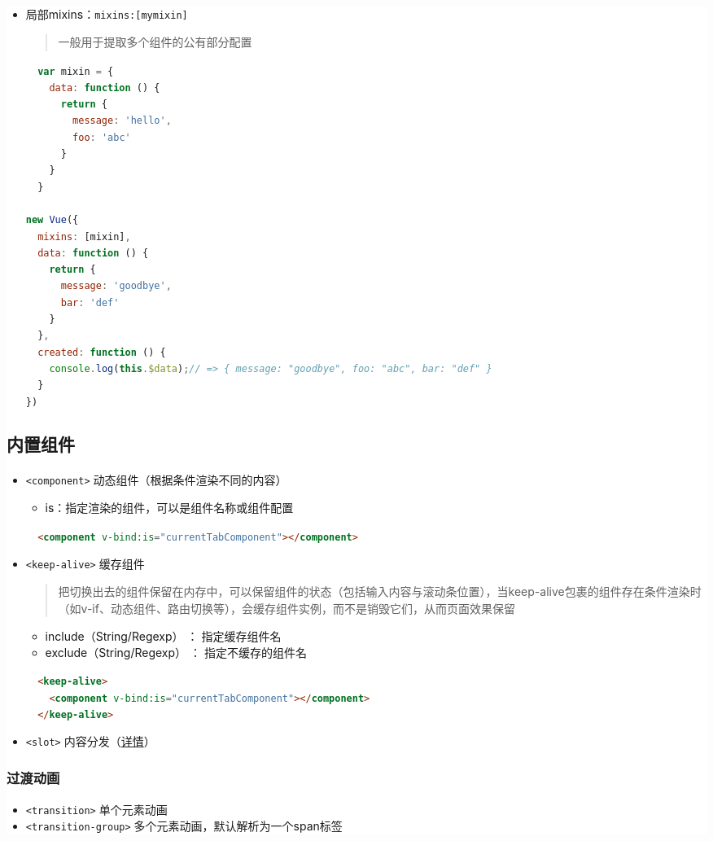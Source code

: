 * 局部mixins：`mixins:[mymixin]`
  >一般用于提取多个组件的公有部分配置

  ```js
    var mixin = {
      data: function () {
        return {
          message: 'hello',
          foo: 'abc'
        }
      }
    }

  new Vue({
    mixins: [mixin],
    data: function () {
      return {
        message: 'goodbye',
        bar: 'def'
      }
    },
    created: function () {
      console.log(this.$data);// => { message: "goodbye", foo: "abc", bar: "def" }
    }
  })

  ```

## 内置组件

* `<component>` 动态组件（根据条件渲染不同的内容）
    * is：指定渲染的组件，可以是组件名称或组件配置

  ```html
    <component v-bind:is="currentTabComponent"></component>
  ```
* `<keep-alive>` 缓存组件
  > 把切换出去的组件保留在内存中，可以保留组件的状态（包括输入内容与滚动条位置），当keep-alive包裹的组件存在条件渲染时（如v-if、动态组件、路由切换等），会缓存组件实例，而不是销毁它们，从而页面效果保留

    * include（String/Regexp） ： 指定缓存组件名
    * exclude（String/Regexp） ： 指定不缓存的组件名

  ```html
    <keep-alive>
      <component v-bind:is="currentTabComponent"></component>
    </keep-alive>
  ```

* `<slot>` 内容分发（[详情](#插槽内容)） 

### 过渡动画
* `<transition>`  单个元素动画
* `<transition-group>` 多个元素动画，默认解析为一个span标签

